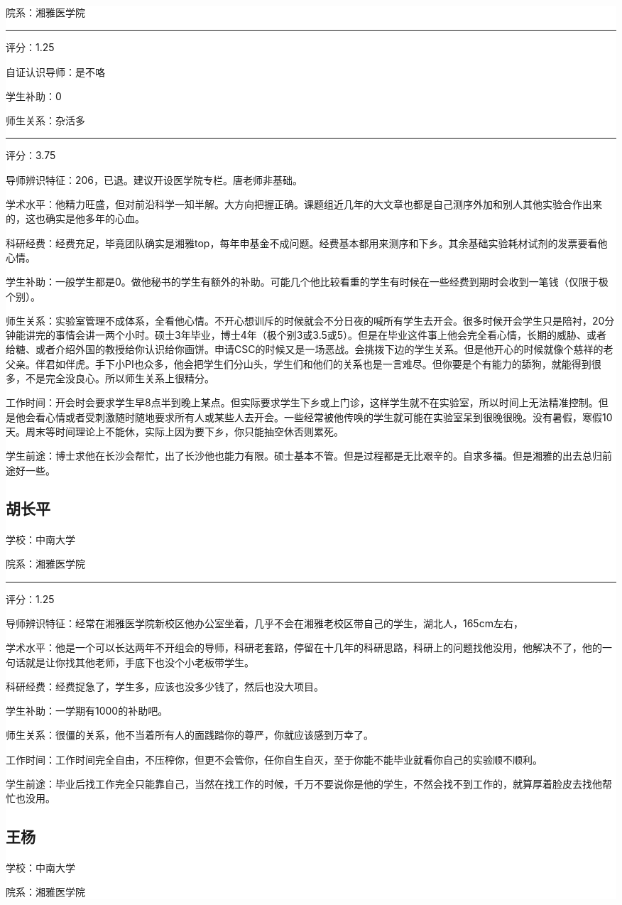 院系：湘雅医学院

* * *

评分：1.25

自证认识导师：是不咯

学生补助：0

师生关系：杂活多

* * *

评分：3.75

导师辨识特征：206，已退。建议开设医学院专栏。唐老师非基础。

学术水平：他精力旺盛，但对前沿科学一知半解。大方向把握正确。课题组近几年的大文章也都是自己测序外加和别人其他实验合作出来的，这也确实是他多年的心血。

科研经费：经费充足，毕竟团队确实是湘雅top，每年申基金不成问题。经费基本都用来测序和下乡。其余基础实验耗材试剂的发票要看他心情。

学生补助：一般学生都是0。做他秘书的学生有额外的补助。可能几个他比较看重的学生有时候在一些经费到期时会收到一笔钱（仅限于极个别）。

师生关系：实验室管理不成体系，全看他心情。不开心想训斥的时候就会不分日夜的喊所有学生去开会。很多时候开会学生只是陪衬，20分钟能讲完的事情会讲一两个小时。硕士3年毕业，博士4年（极个别3或3.5或5）。但是在毕业这件事上他会完全看心情，长期的威胁、或者给糖、或者介绍外国的教授给你认识给你画饼。申请CSC的时候又是一场恶战。会挑拨下边的学生关系。但是他开心的时候就像个慈祥的老父亲。伴君如伴虎。手下小PI也众多，他会把学生们分山头，学生们和他们的关系也是一言难尽。但你要是个有能力的舔狗，就能得到很多，不是完全没良心。所以师生关系上很精分。

工作时间：开会时会要求学生早8点半到晚上某点。但实际要求学生下乡或上门诊，这样学生就不在实验室，所以时间上无法精准控制。但是他会看心情或者受刺激随时随地要求所有人或某些人去开会。一些经常被他传唤的学生就可能在实验室呆到很晚很晚。没有暑假，寒假10天。周末等时间理论上不能休，实际上因为要下乡，你只能抽空休否则累死。

学生前途：博士求他在长沙会帮忙，出了长沙他也能力有限。硕士基本不管。但是过程都是无比艰辛的。自求多福。但是湘雅的出去总归前途好一些。

## 胡长平

学校：中南大学

院系：湘雅医学院

* * *

评分：1.25

导师辨识特征：经常在湘雅医学院新校区他办公室坐着，几乎不会在湘雅老校区带自己的学生，湖北人，165cm左右，

学术水平：他是一个可以长达两年不开组会的导师，科研老套路，停留在十几年的科研思路，科研上的问题找他没用，他解决不了，他的一句话就是让你找其他老师，手底下也没个小老板带学生。

科研经费：经费捉急了，学生多，应该也没多少钱了，然后也没大项目。

学生补助：一学期有1000的补助吧。

师生关系：很僵的关系，他不当着所有人的面践踏你的尊严，你就应该感到万幸了。

工作时间：工作时间完全自由，不压榨你，但更不会管你，任你自生自灭，至于你能不能毕业就看你自己的实验顺不顺利。

学生前途：毕业后找工作完全只能靠自己，当然在找工作的时候，千万不要说你是他的学生，不然会找不到工作的，就算厚着脸皮去找他帮忙也没用。

## 王杨

学校：中南大学

院系：湘雅医学院
